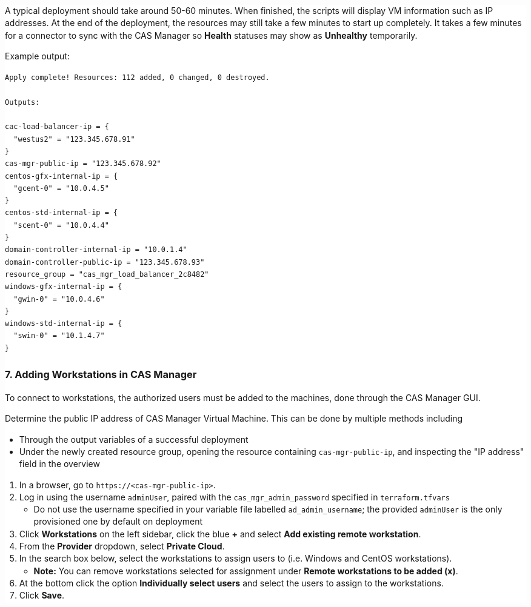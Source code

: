 A typical deployment should take around 50-60 minutes. When finished, the scripts will display VM information such as IP addresses. At the end of the deployment, the resources may still take a few minutes to start up completely. It takes a few minutes for a connector to sync with the CAS Manager so **Health** statuses may show as **Unhealthy** temporarily. 

Example output:
```
Apply complete! Resources: 112 added, 0 changed, 0 destroyed.

Outputs:

cac-load-balancer-ip = {
  "westus2" = "123.345.678.91"
}
cas-mgr-public-ip = "123.345.678.92"
centos-gfx-internal-ip = {
  "gcent-0" = "10.0.4.5"
}
centos-std-internal-ip = {
  "scent-0" = "10.0.4.4"
}
domain-controller-internal-ip = "10.0.1.4"
domain-controller-public-ip = "123.345.678.93"
resource_group = "cas_mgr_load_balancer_2c8482"
windows-gfx-internal-ip = {
  "gwin-0" = "10.0.4.6"
}
windows-std-internal-ip = {
  "swin-0" = "10.1.4.7"
}
```
    
### 7. Adding Workstations in CAS Manager

To connect to workstations, the authorized users must be added to the machines, done through the CAS Manager GUI.

Determine the public IP address of CAS Manager Virtual Machine. This can be done by multiple methods including
- Through the output variables of a successful deployment
- Under the newly created resource group, opening the resource containing `cas-mgr-public-ip`, and inspecting the "IP address" field in the overview

1. In a browser, go to `https://<cas-mgr-public-ip>`.
2. Log in using the username `adminUser`, paired with the `cas_mgr_admin_password` specified in `terraform.tfvars`
   - Do not use the username specified in your variable file labelled `ad_admin_username`; the provided `adminUser` is the only provisioned one by default on deployment
3. Click **Workstations** on the left sidebar, click the blue **+** and select **Add existing remote workstation**.
4. From the **Provider** dropdown, select **Private Cloud**.
5. In the search box below, select the workstations to assign users to (i.e. Windows and CentOS workstations).
   - **Note:** You can remove workstations selected for assignment under **Remote workstations to be added (x)**.
7. At the bottom click the option **Individually select users** and select the users to assign to the workstations.
8. Click **Save**.
